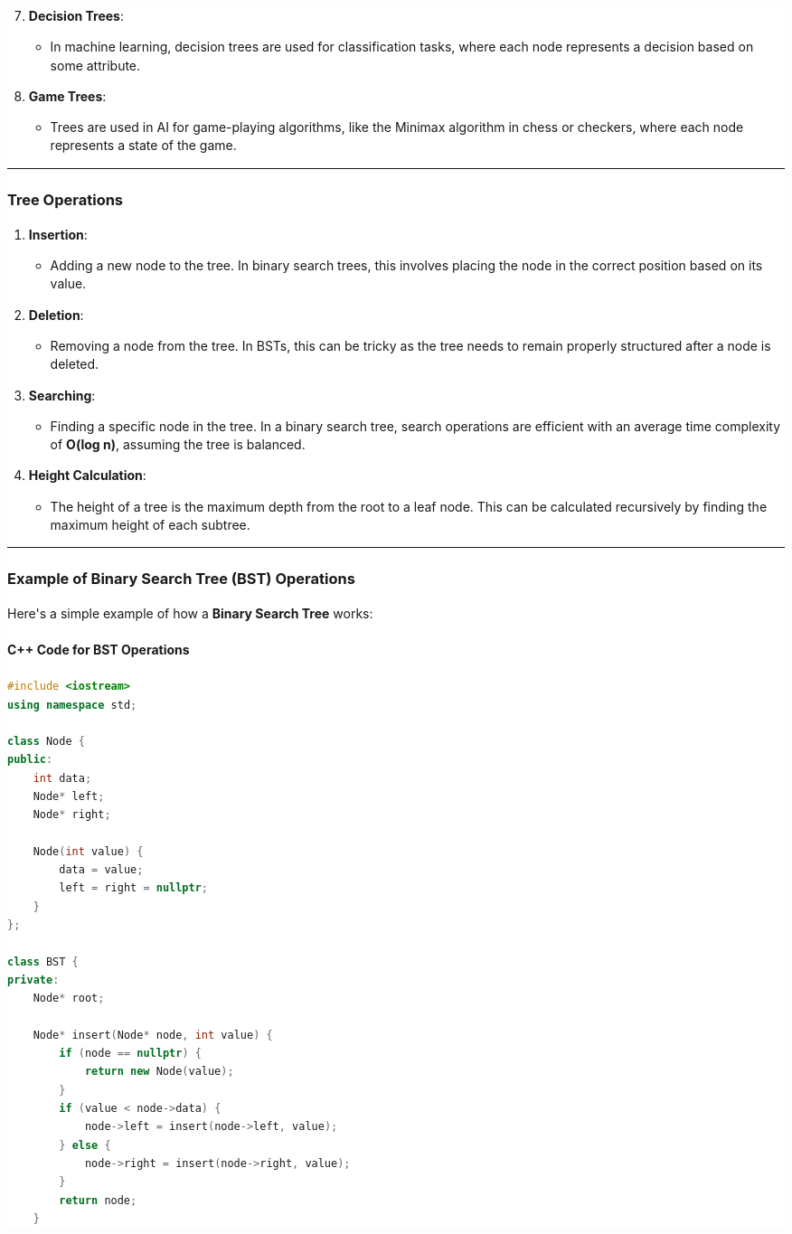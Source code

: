 7. **Decision Trees**:
   - In machine learning, decision trees are used for classification tasks, where each node represents a decision based on some attribute.

8. **Game Trees**:
   - Trees are used in AI for game-playing algorithms, like the Minimax algorithm in chess or checkers, where each node represents a state of the game.

---

### **Tree Operations**

1. **Insertion**:
   - Adding a new node to the tree. In binary search trees, this involves placing the node in the correct position based on its value.

2. **Deletion**:
   - Removing a node from the tree. In BSTs, this can be tricky as the tree needs to remain properly structured after a node is deleted.

3. **Searching**:
   - Finding a specific node in the tree. In a binary search tree, search operations are efficient with an average time complexity of **O(log n)**, assuming the tree is balanced.

4. **Height Calculation**:
   - The height of a tree is the maximum depth from the root to a leaf node. This can be calculated recursively by finding the maximum height of each subtree.

---

### **Example of Binary Search Tree (BST) Operations**

Here's a simple example of how a **Binary Search Tree** works:

#### **C++ Code for BST Operations**

```cpp
#include <iostream>
using namespace std;

class Node {
public:
    int data;
    Node* left;
    Node* right;

    Node(int value) {
        data = value;
        left = right = nullptr;
    }
};

class BST {
private:
    Node* root;

    Node* insert(Node* node, int value) {
        if (node == nullptr) {
            return new Node(value);
        }
        if (value < node->data) {
            node->left = insert(node->left, value);
        } else {
            node->right = insert(node->right, value);
        }
        return node;
    }
```